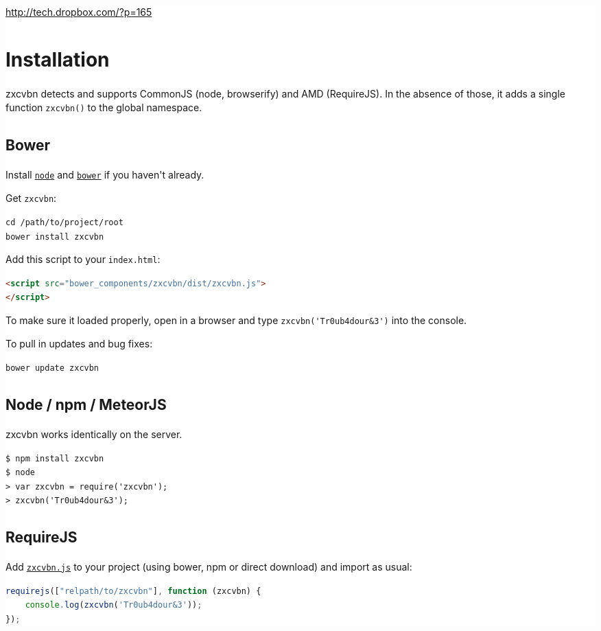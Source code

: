http://tech.dropbox.com/?p=165

# Installation

zxcvbn detects and supports CommonJS (node, browserify) and AMD (RequireJS). In the absence of those, it adds a single function `zxcvbn()` to the global namespace.

## Bower

Install [`node`](https://nodejs.org/download/) and [`bower`](http://bower.io/) if you haven't already.

Get `zxcvbn`:

``` shell
cd /path/to/project/root
bower install zxcvbn
```

Add this script to your `index.html`:

``` html
<script src="bower_components/zxcvbn/dist/zxcvbn.js">
</script>
```

To make sure it loaded properly, open in a browser and type `zxcvbn('Tr0ub4dour&3')` into the console.

To pull in updates and bug fixes:

``` shell
bower update zxcvbn
```

## Node / npm / MeteorJS

zxcvbn works identically on the server.

``` shell
$ npm install zxcvbn
$ node
> var zxcvbn = require('zxcvbn');
> zxcvbn('Tr0ub4dour&3');
```

## RequireJS

Add [`zxcvbn.js`](https://raw.githubusercontent.com/dropbox/zxcvbn/master/dist/zxcvbn.js) to your project (using bower, npm or direct download) and import as usual:

``` javascript
requirejs(["relpath/to/zxcvbn"], function (zxcvbn) {
    console.log(zxcvbn('Tr0ub4dour&3'));
});
```
